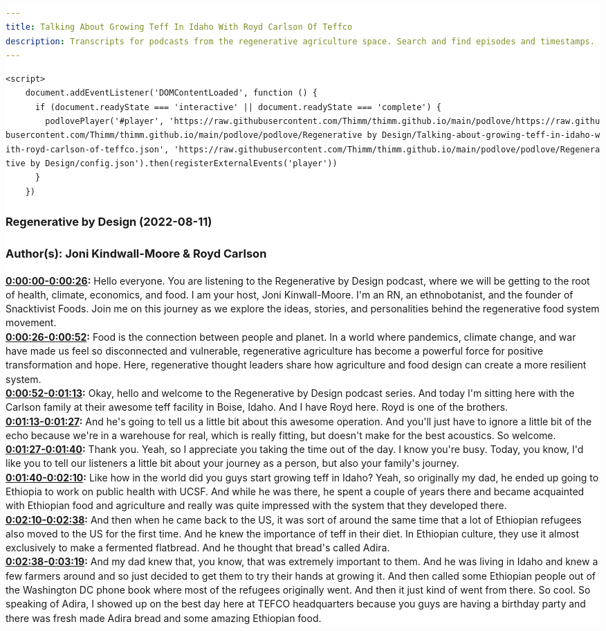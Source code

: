 ```yaml
---
title: Talking About Growing Teff In Idaho With Royd Carlson Of Teffco
description: Transcripts for podcasts from the regenerative agriculture space. Search and find episodes and timestamps.
---
```


<script src="https://cdn.podlove.org/web-player/embed.js"></script>
    <script>
        document.addEventListener('DOMContentLoaded', function () {
          if (document.readyState === 'interactive' || document.readyState === 'complete') {
            podlovePlayer('#player', 'https://raw.githubusercontent.com/Thimm/thimm.github.io/main/podlove/https://raw.githubusercontent.com/Thimm/thimm.github.io/main/podlove/podlove/Regenerative by Design/Talking-about-growing-teff-in-idaho-with-royd-carlson-of-teffco.json', 'https://raw.githubusercontent.com/Thimm/thimm.github.io/main/podlove/podlove/Regenerative by Design/config.json').then(registerExternalEvents('player'))
          }
        })
  </script>

### Regenerative by Design  (2022-08-11)  
### Author(s): Joni Kindwall-Moore & Royd Carlson  

**[0:00:00-0:00:26](https://share.transistor.fm/s/210d4f62#t=0:00:00):**  Hello everyone. You are listening to the Regenerative by Design podcast, where we will be getting to the root of health, climate, economics, and food.  I am your host, Joni Kinwall-Moore. I'm an RN, an ethnobotanist, and the founder of Snacktivist Foods.  Join me on this journey as we explore the ideas, stories, and personalities behind the regenerative food system movement.  
**[0:00:26-0:00:52](https://share.transistor.fm/s/210d4f62#t=0:00:26):**  Food is the connection between people and planet. In a world where pandemics, climate change, and war have made us feel so disconnected and vulnerable,  regenerative agriculture has become a powerful force for positive transformation and hope.  Here, regenerative thought leaders share how agriculture and food design can create a more resilient system.  
**[0:00:52-0:01:13](https://share.transistor.fm/s/210d4f62#t=0:00:52):**  Okay, hello and welcome to the Regenerative by Design podcast series.  And today I'm sitting here with the Carlson family at their awesome teff facility in Boise, Idaho.  And I have Royd here. Royd is one of the brothers.  
**[0:01:13-0:01:27](https://share.transistor.fm/s/210d4f62#t=0:01:13):**  And he's going to tell us a little bit about this awesome operation.  And you'll just have to ignore a little bit of the echo because we're in a warehouse for real, which is really fitting, but doesn't make for the best acoustics.  So welcome.  
**[0:01:27-0:01:40](https://share.transistor.fm/s/210d4f62#t=0:01:27):**  Thank you.  Yeah, so I appreciate you taking the time out of the day. I know you're busy.  Today, you know, I'd like you to tell our listeners a little bit about your journey as a person, but also your family's journey.  
**[0:01:40-0:02:10](https://share.transistor.fm/s/210d4f62#t=0:01:40):**  Like how in the world did you guys start growing teff in Idaho?  Yeah, so originally my dad, he ended up going to Ethiopia to work on public health with UCSF.  And while he was there, he spent a couple of years there and became acquainted with Ethiopian food and agriculture and really was quite impressed with the system that they developed there.  
**[0:02:10-0:02:38](https://share.transistor.fm/s/210d4f62#t=0:02:10):**  And then when he came back to the US, it was sort of around the same time that a lot of Ethiopian refugees also moved to the US for the first time.  And he knew the importance of teff in their diet. In Ethiopian culture, they use it almost exclusively to make a fermented flatbread.  And he thought that bread's called Adira.  
**[0:02:38-0:03:19](https://share.transistor.fm/s/210d4f62#t=0:02:38):**  And my dad knew that, you know, that was extremely important to them. And he was living in Idaho and knew a few farmers around and so just decided to get them to try their hands at growing it.  And then called some Ethiopian people out of the Washington DC phone book where most of the refugees originally went. And then it just kind of went from there.  So cool. So speaking of Adira, I showed up on the best day here at TEFCO headquarters because you guys are having a birthday party and there was fresh made Adira bread and some amazing Ethiopian food.  